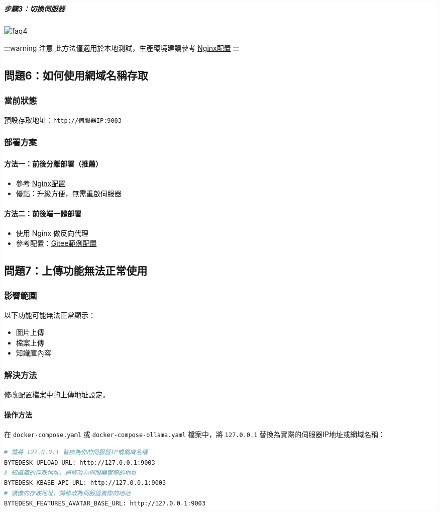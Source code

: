 ##### 步驟3：切換伺服器

![faq4](/img/faq/faq_4_a_1.png)

:::warning 注意
此方法僅適用於本地測試，生產環境建議參考 [Nginx配置](./deploy/depend/nginx.md)
:::

## 問題6：如何使用網域名稱存取

### 當前狀態

預設存取地址：`http://伺服器IP:9003`

### 部署方案

#### 方法一：前後分離部署（推薦）

- 參考 [Nginx配置](./deploy/depend/nginx.md)  
- 優點：升級方便，無需重啟伺服器

#### 方法二：前後端一體部署

- 使用 Nginx 做反向代理
- 參考配置：[Gitee範例配置](https://github.com/Bytedesk/bytedesk/blob/main/deploy/nginx/weiyuai.cn/sites-available/weiyuai_cn_api_443.conf)

## 問題7：上傳功能無法正常使用

### 影響範圍

以下功能可能無法正常顯示：

- 圖片上傳
- 檔案上傳  
- 知識庫內容

### 解決方法

修改配置檔案中的上傳地址設定。

#### 操作方法

在 `docker-compose.yaml` 或 `docker-compose-ollama.yaml` 檔案中，將 `127.0.0.1` 替換為實際的伺服器IP地址或網域名稱：

```bash
# 請將 127.0.0.1 替換為你的伺服器IP或網域名稱
BYTEDESK_UPLOAD_URL: http://127.0.0.1:9003
# 知識庫的存取地址，請修改為伺服器實際的地址
BYTEDESK_KBASE_API_URL: http://127.0.0.1:9003
# 頭像的存取地址，請修改為伺服器實際的地址
BYTEDESK_FEATURES_AVATAR_BASE_URL: http://127.0.0.1:9003
```
